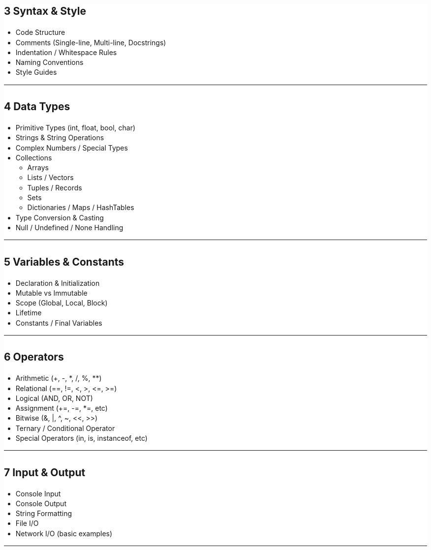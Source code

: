 ## 3 Syntax & Style
- Code Structure  
- Comments (Single-line, Multi-line, Docstrings)  
- Indentation / Whitespace Rules  
- Naming Conventions  
- Style Guides  

---

## 4 Data Types
- Primitive Types (int, float, bool, char)  
- Strings & String Operations  
- Complex Numbers / Special Types  
- Collections  
  - Arrays  
  - Lists / Vectors  
  - Tuples / Records  
  - Sets  
  - Dictionaries / Maps / HashTables  
- Type Conversion & Casting  
- Null / Undefined / None Handling  

---

## 5 Variables & Constants
- Declaration & Initialization  
- Mutable vs Immutable  
- Scope (Global, Local, Block)  
- Lifetime  
- Constants / Final Variables  

---

## 6 Operators
- Arithmetic (+, -, *, /, %, **)  
- Relational (==, !=, <, >, <=, >=)  
- Logical (AND, OR, NOT)  
- Assignment (+=, -=, *=, etc)  
- Bitwise (&, |, ^, ~, <<, >>)  
- Ternary / Conditional Operator  
- Special Operators (in, is, instanceof, etc)  

---

## 7 Input & Output
- Console Input  
- Console Output  
- String Formatting  
- File I/O  
- Network I/O (basic examples)  

---